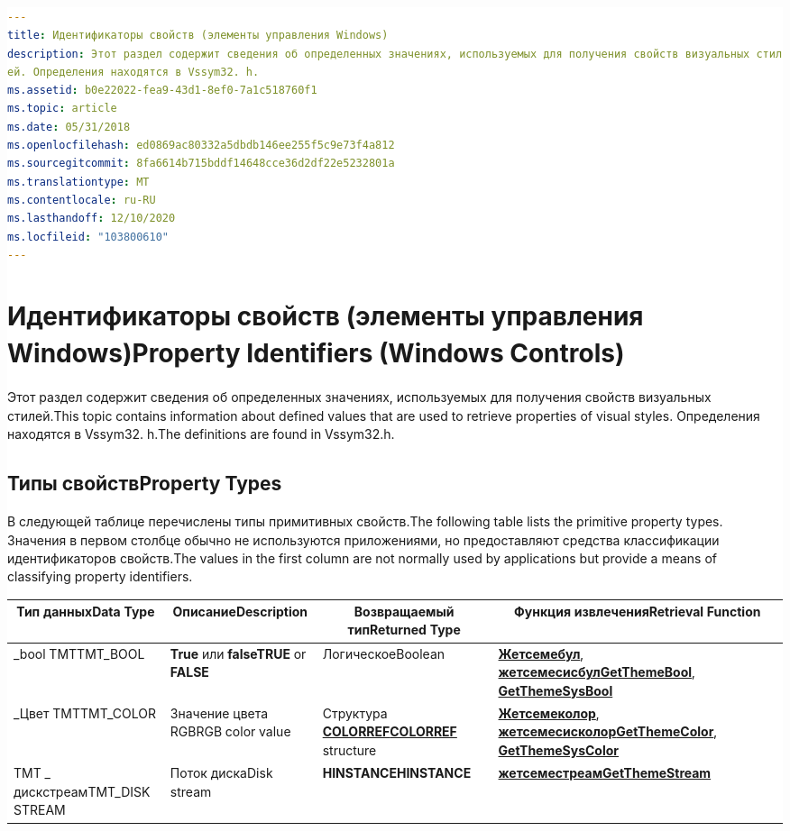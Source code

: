 ```yaml
---
title: Идентификаторы свойств (элементы управления Windows)
description: Этот раздел содержит сведения об определенных значениях, используемых для получения свойств визуальных стилей. Определения находятся в Vssym32. h.
ms.assetid: b0e22022-fea9-43d1-8ef0-7a1c518760f1
ms.topic: article
ms.date: 05/31/2018
ms.openlocfilehash: ed0869ac80332a5dbdb146ee255f5c9e73f4a812
ms.sourcegitcommit: 8fa6614b715bddf14648cce36d2df22e5232801a
ms.translationtype: MT
ms.contentlocale: ru-RU
ms.lasthandoff: 12/10/2020
ms.locfileid: "103800610"
---
```

# <a name="property-identifiers-windows-controls"></a><span data-ttu-id="a5edf-104">Идентификаторы свойств (элементы управления Windows)</span><span class="sxs-lookup"><span data-stu-id="a5edf-104">Property Identifiers (Windows Controls)</span></span>

<span data-ttu-id="a5edf-105">Этот раздел содержит сведения об определенных значениях, используемых для получения свойств визуальных стилей.</span><span class="sxs-lookup"><span data-stu-id="a5edf-105">This topic contains information about defined values that are used to retrieve properties of visual styles.</span></span> <span data-ttu-id="a5edf-106">Определения находятся в Vssym32. h.</span><span class="sxs-lookup"><span data-stu-id="a5edf-106">The definitions are found in Vssym32.h.</span></span>

## <a name="property-types"></a><span data-ttu-id="a5edf-107">Типы свойств</span><span class="sxs-lookup"><span data-stu-id="a5edf-107">Property Types</span></span>

<span data-ttu-id="a5edf-108">В следующей таблице перечислены типы примитивных свойств.</span><span class="sxs-lookup"><span data-stu-id="a5edf-108">The following table lists the primitive property types.</span></span> <span data-ttu-id="a5edf-109">Значения в первом столбце обычно не используются приложениями, но предоставляют средства классификации идентификаторов свойств.</span><span class="sxs-lookup"><span data-stu-id="a5edf-109">The values in the first column are not normally used by applications but provide a means of classifying property identifiers.</span></span>



| <span data-ttu-id="a5edf-110">Тип данных</span><span class="sxs-lookup"><span data-stu-id="a5edf-110">Data Type</span></span>       | <span data-ttu-id="a5edf-111">Описание</span><span class="sxs-lookup"><span data-stu-id="a5edf-111">Description</span></span>                              | <span data-ttu-id="a5edf-112">Возвращаемый тип</span><span class="sxs-lookup"><span data-stu-id="a5edf-112">Returned Type</span></span>                          | <span data-ttu-id="a5edf-113">Функция извлечения</span><span class="sxs-lookup"><span data-stu-id="a5edf-113">Retrieval Function</span></span>                                                                                                     |
|-----------------|------------------------------------------|----------------------------------------|------------------------------------------------------------------------------------------------------------------------|
| <span data-ttu-id="a5edf-114">\_bool ТМТ</span><span class="sxs-lookup"><span data-stu-id="a5edf-114">TMT\_BOOL</span></span>       | <span data-ttu-id="a5edf-115">**True** или **false**</span><span class="sxs-lookup"><span data-stu-id="a5edf-115">**TRUE** or **FALSE**</span></span>                    | <span data-ttu-id="a5edf-116">Логическое</span><span class="sxs-lookup"><span data-stu-id="a5edf-116">Boolean</span></span>                                | <span data-ttu-id="a5edf-117">[**Жетсемебул**](/windows/desktop/api/Uxtheme/nf-uxtheme-getthemebool), [ **жетсемесисбул**](/windows/desktop/api/Uxtheme/nf-uxtheme-getthemesysbool)</span><span class="sxs-lookup"><span data-stu-id="a5edf-117">[**GetThemeBool**](/windows/desktop/api/Uxtheme/nf-uxtheme-getthemebool), [**GetThemeSysBool**](/windows/desktop/api/Uxtheme/nf-uxtheme-getthemesysbool)</span></span>                                       |
| <span data-ttu-id="a5edf-118">\_Цвет ТМТ</span><span class="sxs-lookup"><span data-stu-id="a5edf-118">TMT\_COLOR</span></span>      | <span data-ttu-id="a5edf-119">Значение цвета RGB</span><span class="sxs-lookup"><span data-stu-id="a5edf-119">RGB color value</span></span>                          | <span data-ttu-id="a5edf-120">Структура [**COLORREF**](/windows/desktop/gdi/colorref)</span><span class="sxs-lookup"><span data-stu-id="a5edf-120">[**COLORREF**](/windows/desktop/gdi/colorref) structure</span></span> | <span data-ttu-id="a5edf-121">[**Жетсемеколор**](/windows/desktop/api/Uxtheme/nf-uxtheme-getthemecolor), [ **жетсемесисколор**](/windows/desktop/api/Uxtheme/nf-uxtheme-getthemesyscolor)</span><span class="sxs-lookup"><span data-stu-id="a5edf-121">[**GetThemeColor**](/windows/desktop/api/Uxtheme/nf-uxtheme-getthemecolor), [**GetThemeSysColor**](/windows/desktop/api/Uxtheme/nf-uxtheme-getthemesyscolor)</span></span>                                   |
| <span data-ttu-id="a5edf-122">ТМТ \_ дискстреам</span><span class="sxs-lookup"><span data-stu-id="a5edf-122">TMT\_DISKSTREAM</span></span> | <span data-ttu-id="a5edf-123">Поток диска</span><span class="sxs-lookup"><span data-stu-id="a5edf-123">Disk stream</span></span>                              | <span data-ttu-id="a5edf-124">**HINSTANCE**</span><span class="sxs-lookup"><span data-stu-id="a5edf-124">**HINSTANCE**</span></span>                          | [<span data-ttu-id="a5edf-125">**жетсеместреам**</span><span class="sxs-lookup"><span data-stu-id="a5edf-125">**GetThemeStream**</span></span>](/windows/desktop/api/Uxtheme/nf-uxtheme-getthemestream)                                                                               |